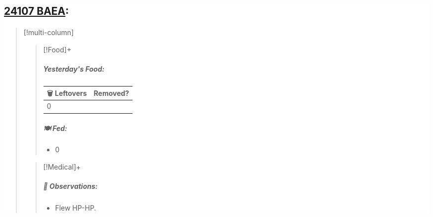 ## [24107 BAEA](../RARE%20Birds/24107%20BAEA.md):
> [!multi-column]
>
>> [!Food]+
>> ##### Yesterday's Food:
>> |🗑️ Leftovers| Removed?
>> |---|---|
>>|0|
>>
>> ##### 🍽️ Fed:
>> - 0
>
>> [!Medical]+
>> ##### 🔭 Observations:
>> - Flew HP-HP.


